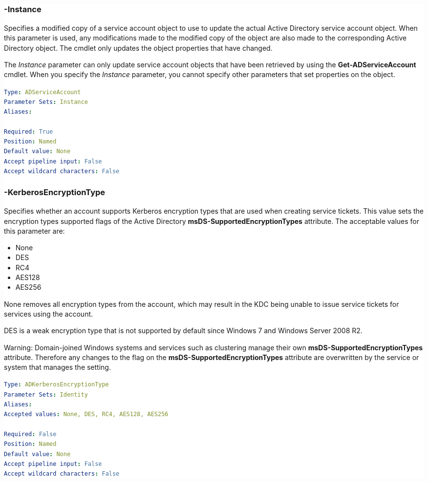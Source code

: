 ### -Instance
Specifies a modified copy of a service account object to use to update the actual Active Directory service account object.
When this parameter is used, any modifications made to the modified copy of the object are also made to the corresponding Active Directory object.
The cmdlet only updates the object properties that have changed.

The *Instance* parameter can only update service account objects that have been retrieved by using the **Get-ADServiceAccount** cmdlet.
When you specify the *Instance* parameter, you cannot specify other parameters that set properties on the object.

```yaml
Type: ADServiceAccount
Parameter Sets: Instance
Aliases: 

Required: True
Position: Named
Default value: None
Accept pipeline input: False
Accept wildcard characters: False
```

### -KerberosEncryptionType
Specifies whether an account supports Kerberos encryption types that are used when creating service tickets.
This value sets the encryption types supported flags of the Active Directory **msDS-SupportedEncryptionTypes** attribute. 
The acceptable values for this parameter are:

- None 
- DES 
- RC4 
- AES128 
- AES256

None removes all encryption types from the account, which may result in the KDC being unable to issue service tickets for services using the account.

DES is a weak encryption type that is not supported by default since Windows 7 and Windows Server 2008 R2.

Warning: Domain-joined Windows systems and services such as clustering manage their own **msDS-SupportedEncryptionTypes** attribute.
Therefore any changes to the flag on the **msDS-SupportedEncryptionTypes** attribute are overwritten by the service or system that manages the setting.

```yaml
Type: ADKerberosEncryptionType
Parameter Sets: Identity
Aliases: 
Accepted values: None, DES, RC4, AES128, AES256

Required: False
Position: Named
Default value: None
Accept pipeline input: False
Accept wildcard characters: False
```
